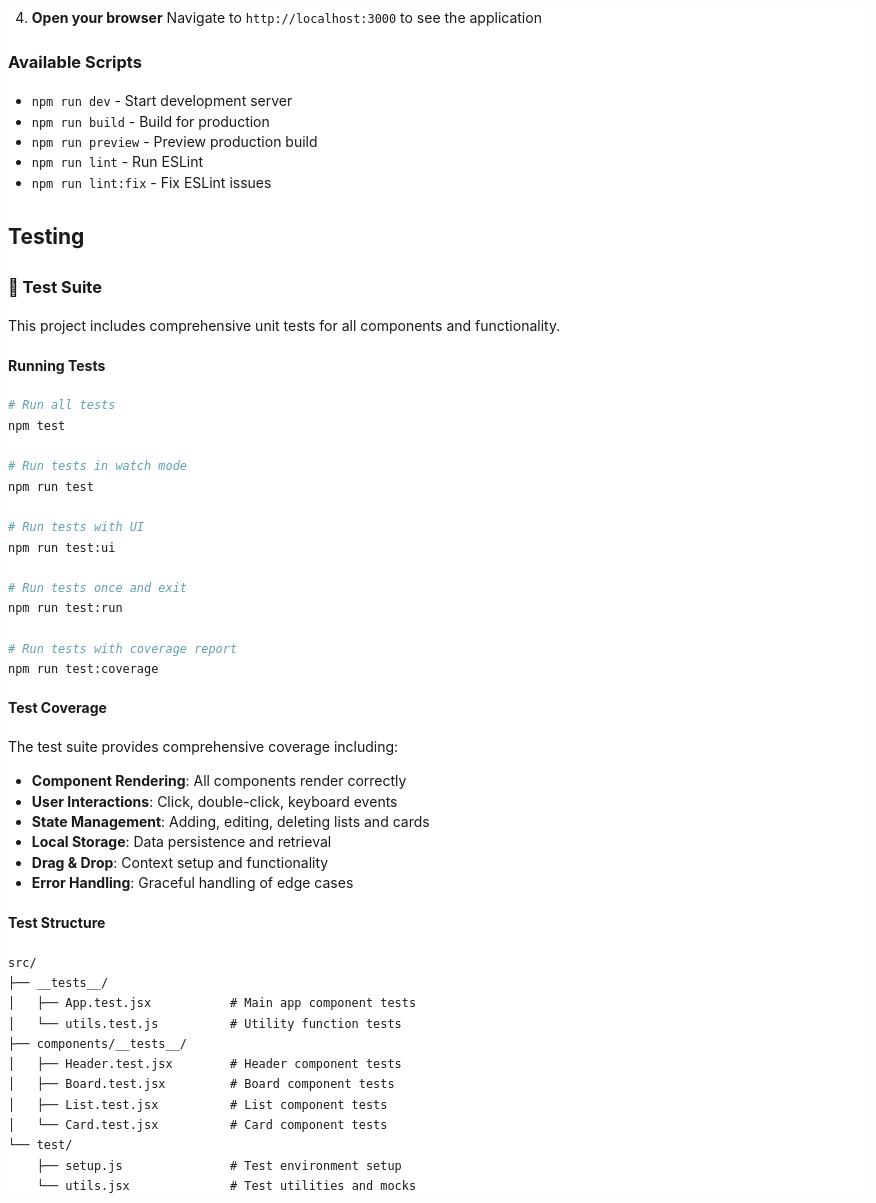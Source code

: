 4. **Open your browser**
   Navigate to `http://localhost:3000` to see the application

### Available Scripts

- `npm run dev` - Start development server
- `npm run build` - Build for production
- `npm run preview` - Preview production build
- `npm run lint` - Run ESLint
- `npm run lint:fix` - Fix ESLint issues

## Testing

### 🧪 Test Suite

This project includes comprehensive unit tests for all components and functionality.

#### Running Tests

```bash
# Run all tests
npm test

# Run tests in watch mode
npm run test

# Run tests with UI
npm run test:ui

# Run tests once and exit
npm run test:run

# Run tests with coverage report
npm run test:coverage
```

#### Test Coverage

The test suite provides comprehensive coverage including:

- **Component Rendering**: All components render correctly
- **User Interactions**: Click, double-click, keyboard events
- **State Management**: Adding, editing, deleting lists and cards
- **Local Storage**: Data persistence and retrieval
- **Drag & Drop**: Context setup and functionality
- **Error Handling**: Graceful handling of edge cases

#### Test Structure

```
src/
├── __tests__/
│   ├── App.test.jsx           # Main app component tests
│   └── utils.test.js          # Utility function tests
├── components/__tests__/
│   ├── Header.test.jsx        # Header component tests
│   ├── Board.test.jsx         # Board component tests
│   ├── List.test.jsx          # List component tests
│   └── Card.test.jsx          # Card component tests
└── test/
    ├── setup.js               # Test environment setup
    └── utils.jsx              # Test utilities and mocks
```
